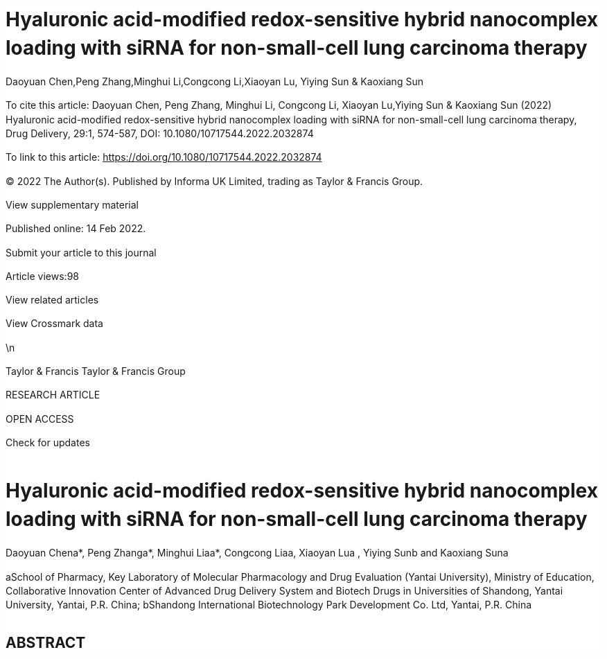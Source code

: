 



# Hyaluronic acid-modified redox-sensitive hybrid nanocomplex loading with siRNA for non-small-cell lung carcinoma therapy

Daoyuan Chen,Peng Zhang,Minghui Li,Congcong Li,Xiaoyan Lu, Yiying Sun & Kaoxiang Sun

To cite this article: Daoyuan Chen, Peng Zhang, Minghui Li, Congcong Li, Xiaoyan Lu,Yiying Sun & Kaoxiang Sun (2022) Hyaluronic acid-modified redox-sensitive hybrid nanocomplex loading with siRNA for non-small-cell lung carcinoma therapy, Drug Delivery, 29:1, 574-587, DOI: 10.1080/10717544.2022.2032874

To link to this article: https://doi.org/10.1080/10717544.2022.2032874

© 2022 The Author(s). Published by Informa UK Limited, trading as Taylor & Francis Group.

View supplementary material

Published online: 14 Feb 2022.

Submit your article to this journal

Article views:98

View related articles

View Crossmark data

\n

Taylor & Francis
Taylor & Francis Group

RESEARCH ARTICLE

 OPEN ACCESS

 Check for updates

# Hyaluronic acid-modified redox-sensitive hybrid nanocomplex loading with siRNA for non-small-cell lung carcinoma therapy

Daoyuan Chena*, Peng Zhanga*, Minghui Liaa*, Congcong Liaa, Xiaoyan Lua , Yiying Sunb and Kaoxiang Suna

aSchool of Pharmacy, Key Laboratory of Molecular Pharmacology and Drug Evaluation (Yantai University), Ministry of Education, Collaborative Innovation Center of Advanced Drug Delivery System and Biotech Drugs in Universities of Shandong, Yantai University, Yantai, P.R. China; bShandong International Biotechnology Park Development Co. Ltd, Yantai, P.R. China

## ABSTRACT
